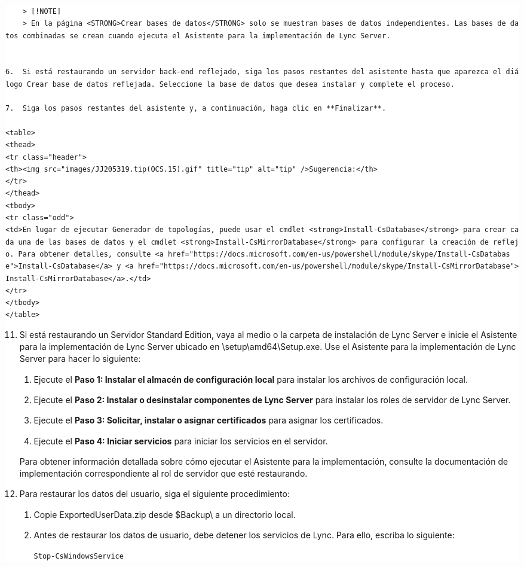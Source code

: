 
        > [!NOTE]
        > En la página <STRONG>Crear bases de datos</STRONG> solo se muestran bases de datos independientes. Las bases de datos combinadas se crean cuando ejecuta el Asistente para la implementación de Lync Server.

    
    6.  Si está restaurando un servidor back-end reflejado, siga los pasos restantes del asistente hasta que aparezca el diálogo Crear base de datos reflejada. Seleccione la base de datos que desea instalar y complete el proceso.
    
    7.  Siga los pasos restantes del asistente y, a continuación, haga clic en **Finalizar**.
    
    <table>
    <thead>
    <tr class="header">
    <th><img src="images/JJ205319.tip(OCS.15).gif" title="tip" alt="tip" />Sugerencia:</th>
    </tr>
    </thead>
    <tbody>
    <tr class="odd">
    <td>En lugar de ejecutar Generador de topologías, puede usar el cmdlet <strong>Install-CsDatabase</strong> para crear cada una de las bases de datos y el cmdlet <strong>Install-CsMirrorDatabase</strong> para configurar la creación de reflejo. Para obtener detalles, consulte <a href="https://docs.microsoft.com/en-us/powershell/module/skype/Install-CsDatabase">Install-CsDatabase</a> y <a href="https://docs.microsoft.com/en-us/powershell/module/skype/Install-CsMirrorDatabase">Install-CsMirrorDatabase</a>.</td>
    </tr>
    </tbody>
    </table>


11. Si está restaurando un Servidor Standard Edition, vaya al medio o la carpeta de instalación de Lync Server e inicie el Asistente para la implementación de Lync Server ubicado en \\setup\\amd64\\Setup.exe. Use el Asistente para la implementación de Lync Server para hacer lo siguiente:
    
    1.  Ejecute el **Paso 1: Instalar el almacén de configuración local** para instalar los archivos de configuración local.
    
    2.  Ejecute el **Paso 2: Instalar o desinstalar componentes de Lync Server** para instalar los roles de servidor de Lync Server.
    
    3.  Ejecute el **Paso 3: Solicitar, instalar o asignar certificados** para asignar los certificados.
    
    4.  Ejecute el **Paso 4: Iniciar servicios** para iniciar los servicios en el servidor.
    
    Para obtener información detallada sobre cómo ejecutar el Asistente para la implementación, consulte la documentación de implementación correspondiente al rol de servidor que esté restaurando.

12. Para restaurar los datos del usuario, siga el siguiente procedimiento:
    
    1.  Copie ExportedUserData.zip desde $Backup\\ a un directorio local.
    
    2.  Antes de restaurar los datos de usuario, debe detener los servicios de Lync. Para ello, escriba lo siguiente:
        
            Stop-CsWindowsService
    